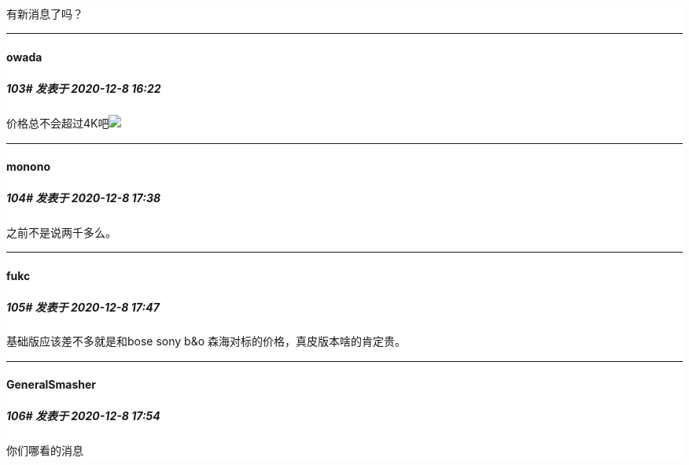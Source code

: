 


有新消息了吗？







*****

####  owada  
##### 103#       发表于 2020-12-8 16:22




价格总不会超过4K吧<img src="https://static.saraba1st.com/image/smiley/face2017/097.png" referrerpolicy="no-referrer">







*****

####  monono  
##### 104#       发表于 2020-12-8 17:38




之前不是说两千多么。







*****

####  fukc  
##### 105#       发表于 2020-12-8 17:47




基础版应该差不多就是和bose sony b&amp;o 森海对标的价格，真皮版本啥的肯定贵。







*****

####  GeneralSmasher  
##### 106#       发表于 2020-12-8 17:54




你们哪看的消息


